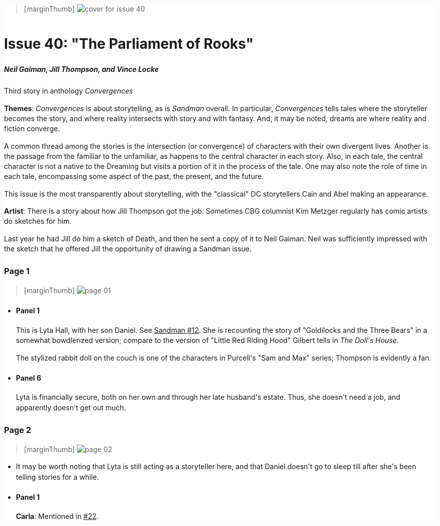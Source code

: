 > [marginThumb] ![cover for issue 40](thumbnails/sandman.40/page00.jpg)

# Issue 40: "The Parliament of Rooks"

##### Neil Gaiman, Jill Thompson, and Vince Locke

Third story in anthology _Convergences_

**Themes**: _Convergences_ is about storytelling, as is _Sandman_ overall. In particular, _Convergences_ tells tales where the storyteller becomes the story, and where reality intersects with story and with fantasy. And, it may be noted, dreams are where reality and fiction converge.

A common thread among the stories is the intersection (or convergence) of characters with their own divergent lives. Another is the passage from the familiar to the unfamiliar, as happens to the central character in each story. Also, in each tale, the central character is not a native to the Dreaming but visits a portion of it in the process of the tale. One may also note the role of time in each tale, encompassing some aspect of the past, the present, and the future.

This issue is the most transparently about storytelling, with the "classical" DC storytellers Cain and Abel making an appearance.

**Artist**: There is a story about how Jill Thompson got the job. Sometimes CBG columnist Kim Metzger regularly has comic artists do sketches for him.

Last year he had Jill do him a sketch of Death, and then he sent a copy of it to Neil Gaiman. Neil was sufficiently impressed with the sketch that he offered Jill the opportunity of drawing a Sandman issue.

### Page 1

> [marginThumb] ![page 01](thumbnails/sandman.40/page01.jpg)

- #### Panel 1

  This is Lyta Hall, with her son Daniel. See [Sandman #12](sandman.12.md). She is recounting the story of "Goldilocks and the Three Bears" in a somewhat bowdlerized version; compare to the version of "Little Red Riding Hood" Gilbert tells in _The Doll's House_.

  The stylized rabbit doll on the couch is one of the characters in Purcell's "Sam and Max" series; Thompson is evidently a fan.

- #### Panel 6

  Lyta is financially secure, both on her own and through her late husband's estate. Thus, she doesn't need a job, and apparently doesn't get out much.

### Page 2

> [marginThumb] ![page 02](thumbnails/sandman.40/page02.jpg)

- It may be worth noting that Lyta is still acting as a storyteller here, and that Daniel doesn't go to sleep till after she's been telling stories for a while.

- #### Panel 1

  **Carla**: Mentioned in [#22](sandman.22.md).
